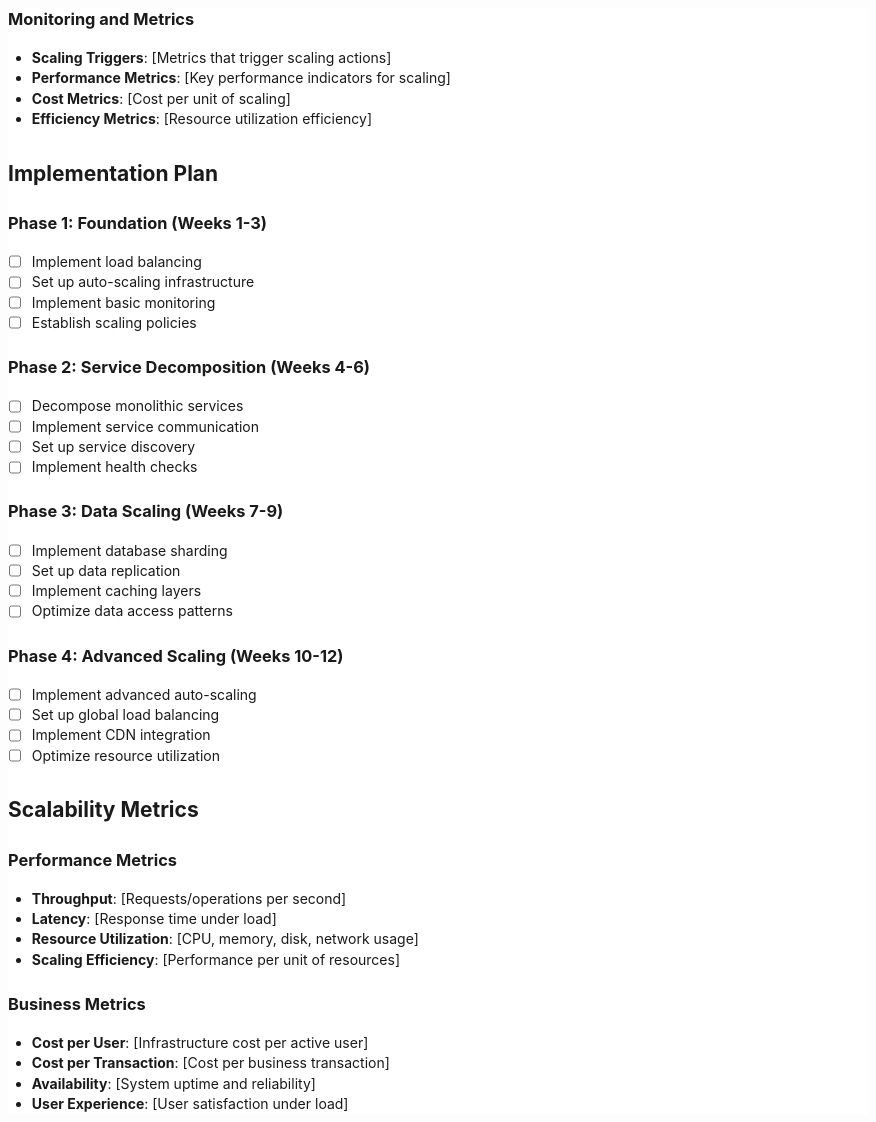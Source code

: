 ### Monitoring and Metrics

- **Scaling Triggers**: [Metrics that trigger scaling actions]
- **Performance Metrics**: [Key performance indicators for scaling]
- **Cost Metrics**: [Cost per unit of scaling]
- **Efficiency Metrics**: [Resource utilization efficiency]

## Implementation Plan

### Phase 1: Foundation (Weeks 1-3)

- [ ] Implement load balancing
- [ ] Set up auto-scaling infrastructure
- [ ] Implement basic monitoring
- [ ] Establish scaling policies

### Phase 2: Service Decomposition (Weeks 4-6)

- [ ] Decompose monolithic services
- [ ] Implement service communication
- [ ] Set up service discovery
- [ ] Implement health checks

### Phase 3: Data Scaling (Weeks 7-9)

- [ ] Implement database sharding
- [ ] Set up data replication
- [ ] Implement caching layers
- [ ] Optimize data access patterns

### Phase 4: Advanced Scaling (Weeks 10-12)

- [ ] Implement advanced auto-scaling
- [ ] Set up global load balancing
- [ ] Implement CDN integration
- [ ] Optimize resource utilization

## Scalability Metrics

### Performance Metrics

- **Throughput**: [Requests/operations per second]
- **Latency**: [Response time under load]
- **Resource Utilization**: [CPU, memory, disk, network usage]
- **Scaling Efficiency**: [Performance per unit of resources]

### Business Metrics

- **Cost per User**: [Infrastructure cost per active user]
- **Cost per Transaction**: [Cost per business transaction]
- **Availability**: [System uptime and reliability]
- **User Experience**: [User satisfaction under load]
